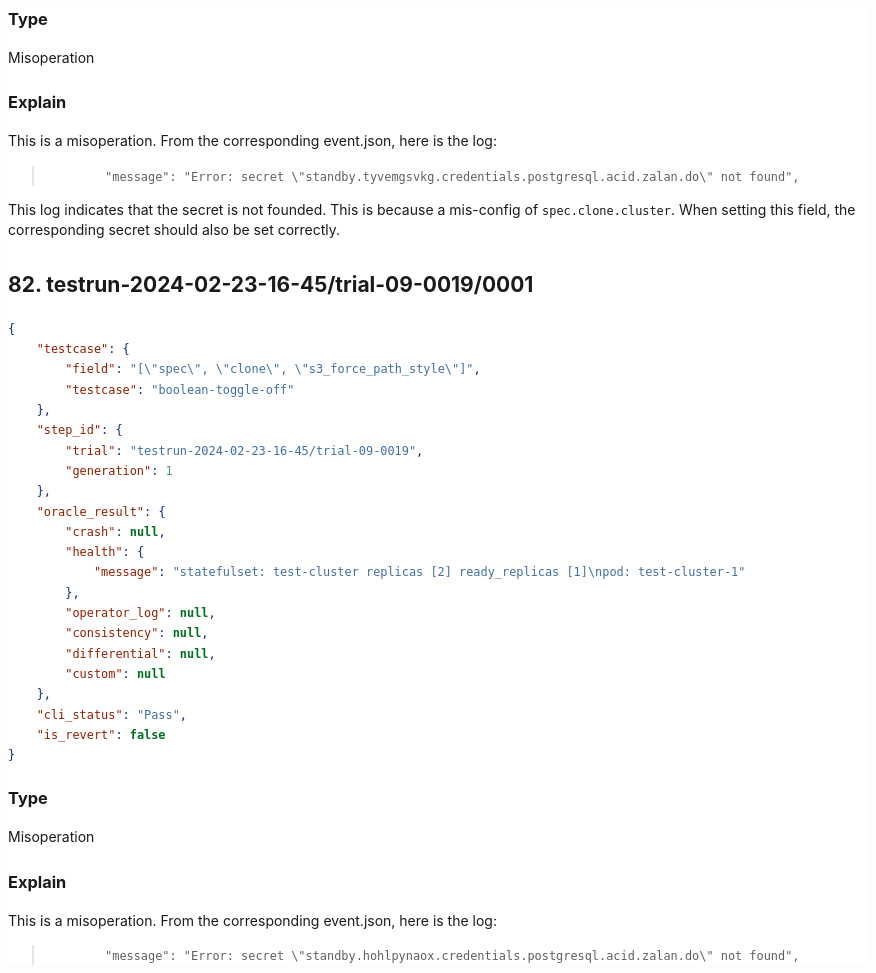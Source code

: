 ### Type
Misoperation

### Explain

This is a misoperation. From the corresponding event.json, here is the log:

>             "message": "Error: secret \"standby.tyvemgsvkg.credentials.postgresql.acid.zalan.do\" not found",


This log indicates that the secret is not founded. This is because a mis-config of `spec.clone.cluster`.
When setting this field, the corresponding secret should also be set correctly.


## 82. testrun-2024-02-23-16-45/trial-09-0019/0001
```json
{
    "testcase": {
        "field": "[\"spec\", \"clone\", \"s3_force_path_style\"]",
        "testcase": "boolean-toggle-off"
    },
    "step_id": {
        "trial": "testrun-2024-02-23-16-45/trial-09-0019",
        "generation": 1
    },
    "oracle_result": {
        "crash": null,
        "health": {
            "message": "statefulset: test-cluster replicas [2] ready_replicas [1]\npod: test-cluster-1"
        },
        "operator_log": null,
        "consistency": null,
        "differential": null,
        "custom": null
    },
    "cli_status": "Pass",
    "is_revert": false
}
```

### Type
Misoperation

### Explain

This is a misoperation. From the corresponding event.json, here is the log:

>             "message": "Error: secret \"standby.hohlpynaox.credentials.postgresql.acid.zalan.do\" not found",
